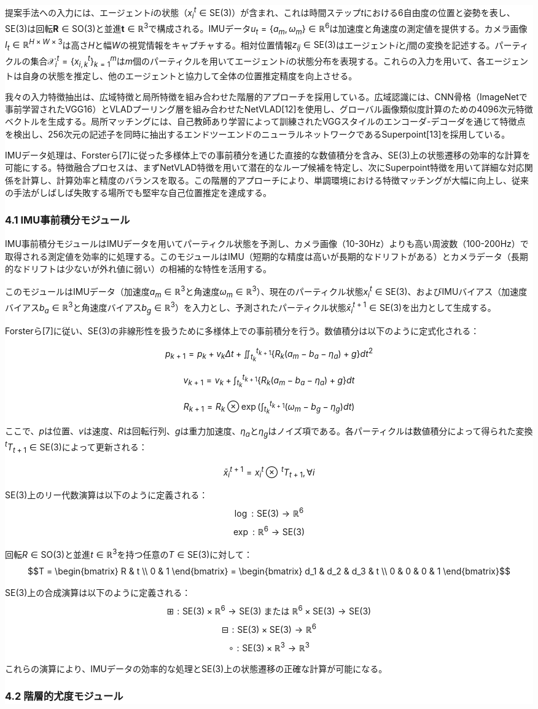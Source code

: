 提案手法への入力には、エージェント$i$の状態（$x_i^t \in \mathrm{SE}(3)$）が含まれ、これは時間ステップ$t$における6自由度の位置と姿勢を表し、$\mathrm{SE}(3)$は回転$\mathbf{R} \in \mathrm{SO}(3)$と並進$\mathbf{t} \in \mathbb{R}^3$で構成される。IMUデータ$u_t = \{a_m, \omega_m\} \in \mathbb{R}^6$は加速度と角速度の測定値を提供する。カメラ画像$I_t \in \mathbb{R}^{H \times W \times 3}$は高さ$H$と幅$W$の視覚情報をキャプチャする。相対位置情報$z_{ij} \in \mathrm{SE}(3)$はエージェント$i$と$j$間の変換を記述する。パーティクルの集合$\mathcal{X}_i^t = \{x_{i,k}^t\}_{k=1}^m$は$m$個のパーティクルを用いてエージェント$i$の状態分布を表現する。これらの入力を用いて、各エージェントは自身の状態を推定し、他のエージェントと協力して全体の位置推定精度を向上させる。

我々の入力特徴抽出は、広域特徴と局所特徴を組み合わせた階層的アプローチを採用している。広域認識には、CNN骨格（ImageNetで事前学習されたVGG16）とVLADプーリング層を組み合わせたNetVLAD[12]を使用し、グローバル画像類似度計算のための4096次元特徴ベクトルを生成する。局所マッチングには、自己教師あり学習によって訓練されたVGGスタイルのエンコーダ-デコーダを通じて特徴点を検出し、256次元の記述子を同時に抽出するエンドツーエンドのニューラルネットワークであるSuperpoint[13]を採用している。

IMUデータ処理は、Forsterら[7]に従った多様体上での事前積分を通じた直接的な数値積分を含み、SE(3)上の状態遷移の効率的な計算を可能にする。特徴融合プロセスは、まずNetVLAD特徴を用いて潜在的なループ候補を特定し、次にSuperpoint特徴を用いて詳細な対応関係を計算し、計算効率と精度のバランスを取る。この階層的アプローチにより、単調環境における特徴マッチングが大幅に向上し、従来の手法がしばしば失敗する場所でも堅牢な自己位置推定を達成する。

### 4.1 IMU事前積分モジュール

IMU事前積分モジュールはIMUデータを用いてパーティクル状態を予測し、カメラ画像（10-30Hz）よりも高い周波数（100-200Hz）で取得される測定値を効率的に処理する。このモジュールはIMU（短期的な精度は高いが長期的なドリフトがある）とカメラデータ（長期的なドリフトは少ないが外れ値に弱い）の相補的な特性を活用する。

このモジュールはIMUデータ（加速度$a_m \in \mathbb{R}^3$と角速度$\omega_m \in \mathbb{R}^3$）、現在のパーティクル状態$x_i^t \in \mathrm{SE}(3)$、およびIMUバイアス（加速度バイアス$b_a \in \mathbb{R}^3$と角速度バイアス$b_g \in \mathbb{R}^3$）を入力とし、予測されたパーティクル状態$\bar{x}_i^{t+1} \in \mathrm{SE}(3)$を出力として生成する。

Forsterら[7]に従い、SE(3)の非線形性を扱うために多様体上での事前積分を行う。数値積分は以下のように定式化される：

$$p_{k+1} = p_k + v_k \Delta t + \iint_{t_k}^{t_{k+1}} \{R_k(a_m - b_a - \eta_a) + g\} dt^2$$

$$v_{k+1} = v_k + \int_{t_k}^{t_{k+1}} \{R_k(a_m - b_a - \eta_a) + g\} dt$$

$$R_{k+1} = R_k \otimes \exp\left(\int_{t_k}^{t_{k+1}} (\omega_m - b_g - \eta_g) dt\right)$$

ここで、$p$は位置、$v$は速度、$R$は回転行列、$g$は重力加速度、$\eta_a$と$\eta_g$はノイズ項である。各パーティクルは数値積分によって得られた変換$^t T_{t+1} \in \mathrm{SE}(3)$によって更新される：

$$\bar{x}_i^{t+1} = x_i^t \otimes \, ^t T_{t+1}, \forall i$$

SE(3)上のリー代数演算は以下のように定義される：
$$\log : \mathrm{SE}(3) \rightarrow \mathbb{R}^6$$
$$\exp : \mathbb{R}^6 \rightarrow \mathrm{SE}(3)$$

回転$R \in \mathrm{SO}(3)$と並進$t \in \mathbb{R}^3$を持つ任意の$T \in \mathrm{SE}(3)$に対して：
$$T = \begin{bmatrix} R & t \\ 0 & 1 \end{bmatrix} = \begin{bmatrix} d_1 & d_2 & d_3 & t \\ 0 & 0 & 0 & 1 \end{bmatrix}$$

SE(3)上の合成演算は以下のように定義される：
$$\boxplus : \mathrm{SE}(3) \times \mathbb{R}^6 \rightarrow \mathrm{SE}(3) \text{ または } \mathbb{R}^6 \times \mathrm{SE}(3) \rightarrow \mathrm{SE}(3)$$
$$\boxminus : \mathrm{SE}(3) \times \mathrm{SE}(3) \rightarrow \mathbb{R}^6$$
$$\circ : \mathrm{SE}(3) \times \mathbb{R}^3 \rightarrow \mathbb{R}^3$$

これらの演算により、IMUデータの効率的な処理とSE(3)上の状態遷移の正確な計算が可能になる。

### 4.2 階層的尤度モジュール
